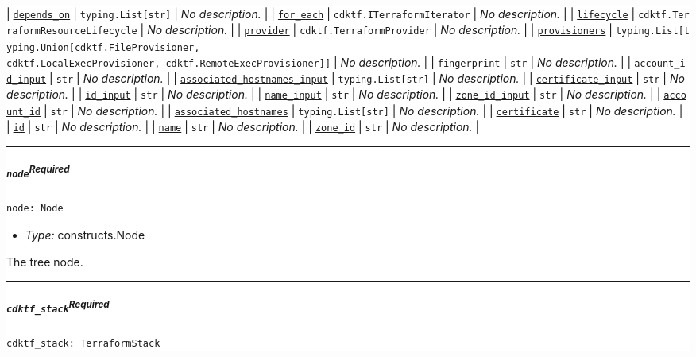 | <code><a href="#@cdktf/provider-cloudflare.zeroTrustAccessMtlsCertificate.ZeroTrustAccessMtlsCertificate.property.dependsOn">depends_on</a></code> | <code>typing.List[str]</code> | *No description.* |
| <code><a href="#@cdktf/provider-cloudflare.zeroTrustAccessMtlsCertificate.ZeroTrustAccessMtlsCertificate.property.forEach">for_each</a></code> | <code>cdktf.ITerraformIterator</code> | *No description.* |
| <code><a href="#@cdktf/provider-cloudflare.zeroTrustAccessMtlsCertificate.ZeroTrustAccessMtlsCertificate.property.lifecycle">lifecycle</a></code> | <code>cdktf.TerraformResourceLifecycle</code> | *No description.* |
| <code><a href="#@cdktf/provider-cloudflare.zeroTrustAccessMtlsCertificate.ZeroTrustAccessMtlsCertificate.property.provider">provider</a></code> | <code>cdktf.TerraformProvider</code> | *No description.* |
| <code><a href="#@cdktf/provider-cloudflare.zeroTrustAccessMtlsCertificate.ZeroTrustAccessMtlsCertificate.property.provisioners">provisioners</a></code> | <code>typing.List[typing.Union[cdktf.FileProvisioner, cdktf.LocalExecProvisioner, cdktf.RemoteExecProvisioner]]</code> | *No description.* |
| <code><a href="#@cdktf/provider-cloudflare.zeroTrustAccessMtlsCertificate.ZeroTrustAccessMtlsCertificate.property.fingerprint">fingerprint</a></code> | <code>str</code> | *No description.* |
| <code><a href="#@cdktf/provider-cloudflare.zeroTrustAccessMtlsCertificate.ZeroTrustAccessMtlsCertificate.property.accountIdInput">account_id_input</a></code> | <code>str</code> | *No description.* |
| <code><a href="#@cdktf/provider-cloudflare.zeroTrustAccessMtlsCertificate.ZeroTrustAccessMtlsCertificate.property.associatedHostnamesInput">associated_hostnames_input</a></code> | <code>typing.List[str]</code> | *No description.* |
| <code><a href="#@cdktf/provider-cloudflare.zeroTrustAccessMtlsCertificate.ZeroTrustAccessMtlsCertificate.property.certificateInput">certificate_input</a></code> | <code>str</code> | *No description.* |
| <code><a href="#@cdktf/provider-cloudflare.zeroTrustAccessMtlsCertificate.ZeroTrustAccessMtlsCertificate.property.idInput">id_input</a></code> | <code>str</code> | *No description.* |
| <code><a href="#@cdktf/provider-cloudflare.zeroTrustAccessMtlsCertificate.ZeroTrustAccessMtlsCertificate.property.nameInput">name_input</a></code> | <code>str</code> | *No description.* |
| <code><a href="#@cdktf/provider-cloudflare.zeroTrustAccessMtlsCertificate.ZeroTrustAccessMtlsCertificate.property.zoneIdInput">zone_id_input</a></code> | <code>str</code> | *No description.* |
| <code><a href="#@cdktf/provider-cloudflare.zeroTrustAccessMtlsCertificate.ZeroTrustAccessMtlsCertificate.property.accountId">account_id</a></code> | <code>str</code> | *No description.* |
| <code><a href="#@cdktf/provider-cloudflare.zeroTrustAccessMtlsCertificate.ZeroTrustAccessMtlsCertificate.property.associatedHostnames">associated_hostnames</a></code> | <code>typing.List[str]</code> | *No description.* |
| <code><a href="#@cdktf/provider-cloudflare.zeroTrustAccessMtlsCertificate.ZeroTrustAccessMtlsCertificate.property.certificate">certificate</a></code> | <code>str</code> | *No description.* |
| <code><a href="#@cdktf/provider-cloudflare.zeroTrustAccessMtlsCertificate.ZeroTrustAccessMtlsCertificate.property.id">id</a></code> | <code>str</code> | *No description.* |
| <code><a href="#@cdktf/provider-cloudflare.zeroTrustAccessMtlsCertificate.ZeroTrustAccessMtlsCertificate.property.name">name</a></code> | <code>str</code> | *No description.* |
| <code><a href="#@cdktf/provider-cloudflare.zeroTrustAccessMtlsCertificate.ZeroTrustAccessMtlsCertificate.property.zoneId">zone_id</a></code> | <code>str</code> | *No description.* |

---

##### `node`<sup>Required</sup> <a name="node" id="@cdktf/provider-cloudflare.zeroTrustAccessMtlsCertificate.ZeroTrustAccessMtlsCertificate.property.node"></a>

```python
node: Node
```

- *Type:* constructs.Node

The tree node.

---

##### `cdktf_stack`<sup>Required</sup> <a name="cdktf_stack" id="@cdktf/provider-cloudflare.zeroTrustAccessMtlsCertificate.ZeroTrustAccessMtlsCertificate.property.cdktfStack"></a>

```python
cdktf_stack: TerraformStack
```
